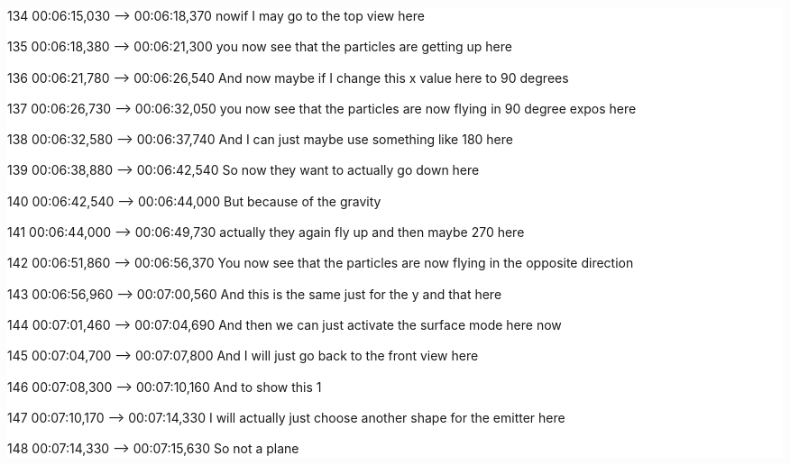 134
00:06:15,030 --> 00:06:18,370
nowif I may go to the top view here

135
00:06:18,380 --> 00:06:21,300
you now see that the particles are getting up here

136
00:06:21,780 --> 00:06:26,540
And now maybe if I change this x value here to 90 degrees

137
00:06:26,730 --> 00:06:32,050
you now see that the particles are now flying in 90 degree expos here

138
00:06:32,580 --> 00:06:37,740
And I can just maybe use something like 180 here

139
00:06:38,880 --> 00:06:42,540
So now they want to actually go down here

140
00:06:42,540 --> 00:06:44,000
But because of the gravity

141
00:06:44,000 --> 00:06:49,730
actually they again fly up and then maybe 270 here

142
00:06:51,860 --> 00:06:56,370
You now see that the particles are now flying in the opposite direction

143
00:06:56,960 --> 00:07:00,560
And this is the same just for the y and that here

144
00:07:01,460 --> 00:07:04,690
And then we can just activate the surface mode here now

145
00:07:04,700 --> 00:07:07,800
And I will just go back to the front view here

146
00:07:08,300 --> 00:07:10,160
And to show this 1

147
00:07:10,170 --> 00:07:14,330
I will actually just choose another shape for the emitter here

148
00:07:14,330 --> 00:07:15,630
So not a plane
